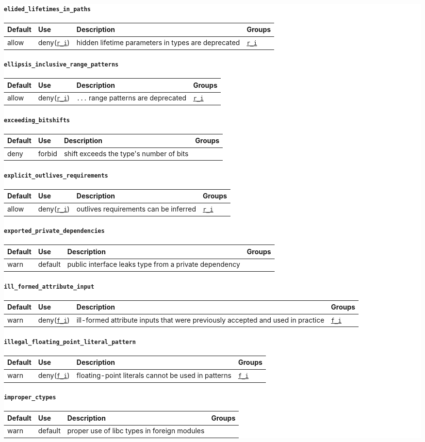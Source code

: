 
#### `elided_lifetimes_in_paths`

| Default | Use | Description | Groups |
|:--------|:----|:------------|:-------|
| allow | deny([`r_i`][r_i]) | hidden lifetime parameters in types are deprecated | [`r_i`][r_i] |


#### `ellipsis_inclusive_range_patterns`

| Default | Use | Description | Groups |
|:--------|:----|:------------|:-------|
| allow | deny([`r_i`][r_i]) | `...` range patterns are deprecated | [`r_i`][r_i] |


#### `exceeding_bitshifts`

| Default | Use | Description | Groups |
|:--------|:----|:------------|:-------|
| deny | forbid | shift exceeds the type's number of bits | |


#### `explicit_outlives_requirements`

| Default | Use | Description | Groups |
|:--------|:----|:------------|:-------|
| allow | deny([`r_i`][r_i]) | outlives requirements can be inferred | [`r_i`][r_i] |


#### `exported_private_dependencies`

| Default | Use | Description | Groups |
|:--------|:----|:------------|:-------|
| warn | default | public interface leaks type from a private dependency | |


#### `ill_formed_attribute_input`

| Default | Use | Description | Groups |
|:--------|:----|:------------|:-------|
| warn | deny([`f_i`][f_i]) | ill-formed attribute inputs that were previously accepted and used in practice | [`f_i`][f_i] |


#### `illegal_floating_point_literal_pattern`

| Default | Use | Description | Groups |
|:--------|:----|:------------|:-------|
| warn | deny([`f_i`][f_i]) | floating-point literals cannot be used in patterns | [`f_i`][f_i] |


#### `improper_ctypes`

| Default | Use | Description | Groups |
|:--------|:----|:------------|:-------|
| warn | default | proper use of libc types in foreign modules | |


[f_i]: #future_incompatible-f_i "future_incompatible"
[n_s]: #nonstandard_style-n_s "nonstandard_style"
[r_c]: #rust_2018_compatibility-r_c-subset-of-future_incompatible "rust_2018_compatibility"
[r_i]: #rust_2018_idioms-r_i "rust_2018_idioms"
[rd]: #rustdoc-rd "rustdoc"
[u]: #unused-u "unused"